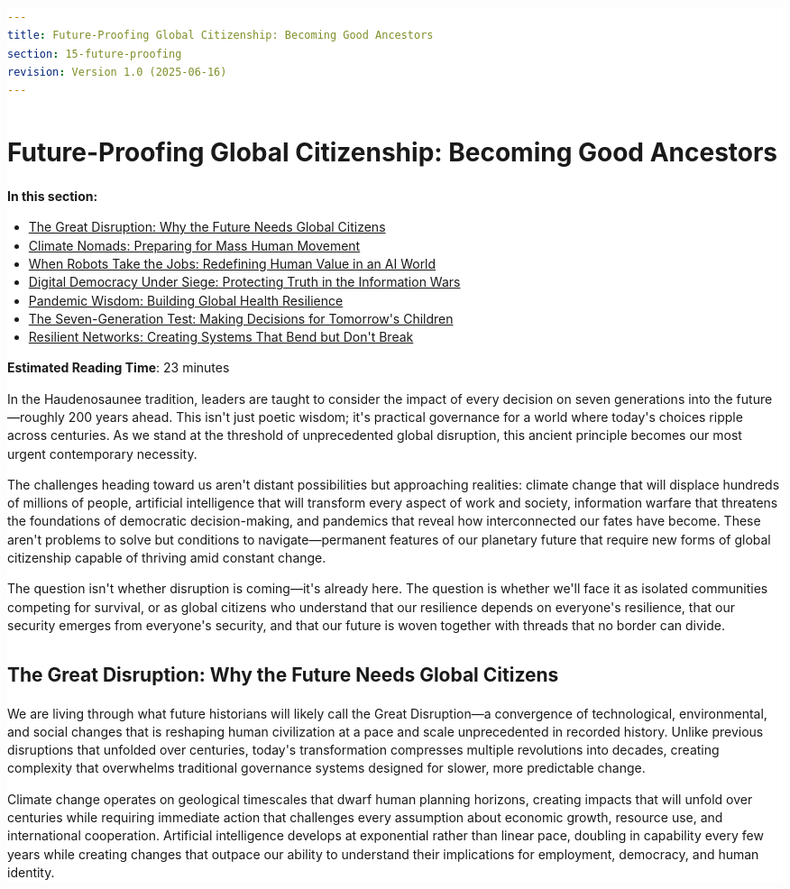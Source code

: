 ```yaml
---
title: Future-Proofing Global Citizenship: Becoming Good Ancestors
section: 15-future-proofing
revision: Version 1.0 (2025-06-16)
---
```


# Future-Proofing Global Citizenship: Becoming Good Ancestors

**In this section:**
- [The Great Disruption: Why the Future Needs Global Citizens](#great-disruption)
- [Climate Nomads: Preparing for Mass Human Movement](#climate-nomads)
- [When Robots Take the Jobs: Redefining Human Value in an AI World](#robots-jobs)
- [Digital Democracy Under Siege: Protecting Truth in the Information Wars](#digital-democracy-siege)
- [Pandemic Wisdom: Building Global Health Resilience](#pandemic-wisdom)
- [The Seven-Generation Test: Making Decisions for Tomorrow's Children](#seven-generation-test)
- [Resilient Networks: Creating Systems That Bend but Don't Break](#resilient-networks)

**Estimated Reading Time**: 23 minutes

In the Haudenosaunee tradition, leaders are taught to consider the impact of every decision on seven generations into the future—roughly 200 years ahead. This isn't just poetic wisdom; it's practical governance for a world where today's choices ripple across centuries. As we stand at the threshold of unprecedented global disruption, this ancient principle becomes our most urgent contemporary necessity.

The challenges heading toward us aren't distant possibilities but approaching realities: climate change that will displace hundreds of millions of people, artificial intelligence that will transform every aspect of work and society, information warfare that threatens the foundations of democratic decision-making, and pandemics that reveal how interconnected our fates have become. These aren't problems to solve but conditions to navigate—permanent features of our planetary future that require new forms of global citizenship capable of thriving amid constant change.

The question isn't whether disruption is coming—it's already here. The question is whether we'll face it as isolated communities competing for survival, or as global citizens who understand that our resilience depends on everyone's resilience, that our security emerges from everyone's security, and that our future is woven together with threads that no border can divide.

## <a id="great-disruption"></a>The Great Disruption: Why the Future Needs Global Citizens

We are living through what future historians will likely call the Great Disruption—a convergence of technological, environmental, and social changes that is reshaping human civilization at a pace and scale unprecedented in recorded history. Unlike previous disruptions that unfolded over centuries, today's transformation compresses multiple revolutions into decades, creating complexity that overwhelms traditional governance systems designed for slower, more predictable change.

Climate change operates on geological timescales that dwarf human planning horizons, creating impacts that will unfold over centuries while requiring immediate action that challenges every assumption about economic growth, resource use, and international cooperation. Artificial intelligence develops at exponential rather than linear pace, doubling in capability every few years while creating changes that outpace our ability to understand their implications for employment, democracy, and human identity.

